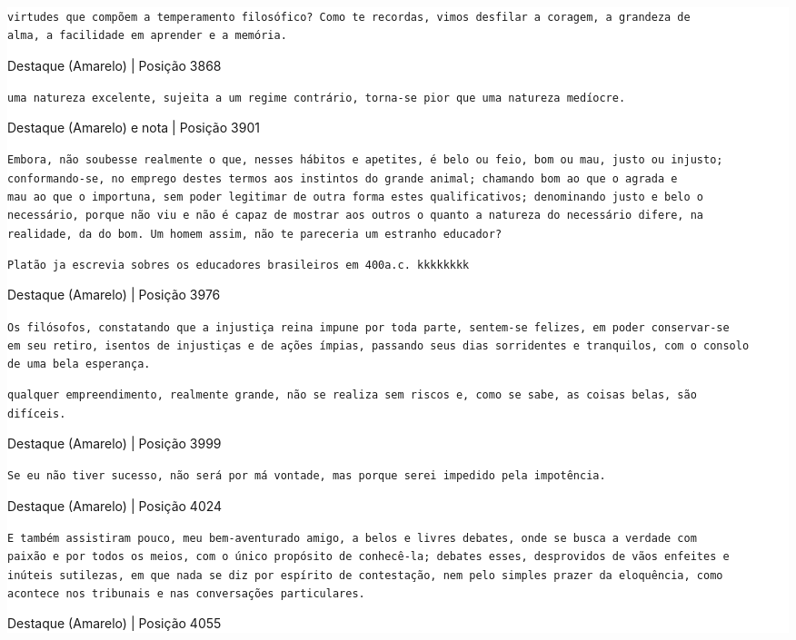```
virtudes que compõem a temperamento filosófico? Como te recordas, vimos desfilar a coragem, a grandeza de
alma, a facilidade em aprender e a memória.
```
Destaque (Amarelo) | Posição 3868

```
uma natureza excelente, sujeita a um regime contrário, torna-se pior que uma natureza medíocre.
```
Destaque (Amarelo) e nota | Posição 3901

```
Embora, não soubesse realmente o que, nesses hábitos e apetites, é belo ou feio, bom ou mau, justo ou injusto;
conformando-se, no emprego destes termos aos instintos do grande animal; chamando bom ao que o agrada e
mau ao que o importuna, sem poder legitimar de outra forma estes qualificativos; denominando justo e belo o
necessário, porque não viu e não é capaz de mostrar aos outros o quanto a natureza do necessário difere, na
realidade, da do bom. Um homem assim, não te pareceria um estranho educador?
```
```
Platão ja escrevia sobres os educadores brasileiros em 400a.c. kkkkkkkk
```
Destaque (Amarelo) | Posição 3976

```
Os filósofos, constatando que a injustiça reina impune por toda parte, sentem-se felizes, em poder conservar-se
em seu retiro, isentos de injustiças e de ações ímpias, passando seus dias sorridentes e tranquilos, com o consolo
de uma bela esperança.
```

```
qualquer empreendimento, realmente grande, não se realiza sem riscos e, como se sabe, as coisas belas, são
difíceis.
```
Destaque (Amarelo) | Posição 3999

```
Se eu não tiver sucesso, não será por má vontade, mas porque serei impedido pela impotência.
```
Destaque (Amarelo) | Posição 4024

```
E também assistiram pouco, meu bem-aventurado amigo, a belos e livres debates, onde se busca a verdade com
paixão e por todos os meios, com o único propósito de conhecê-la; debates esses, desprovidos de vãos enfeites e
inúteis sutilezas, em que nada se diz por espírito de contestação, nem pelo simples prazer da eloquência, como
acontece nos tribunais e nas conversações particulares.
```
Destaque (Amarelo) | Posição 4055

